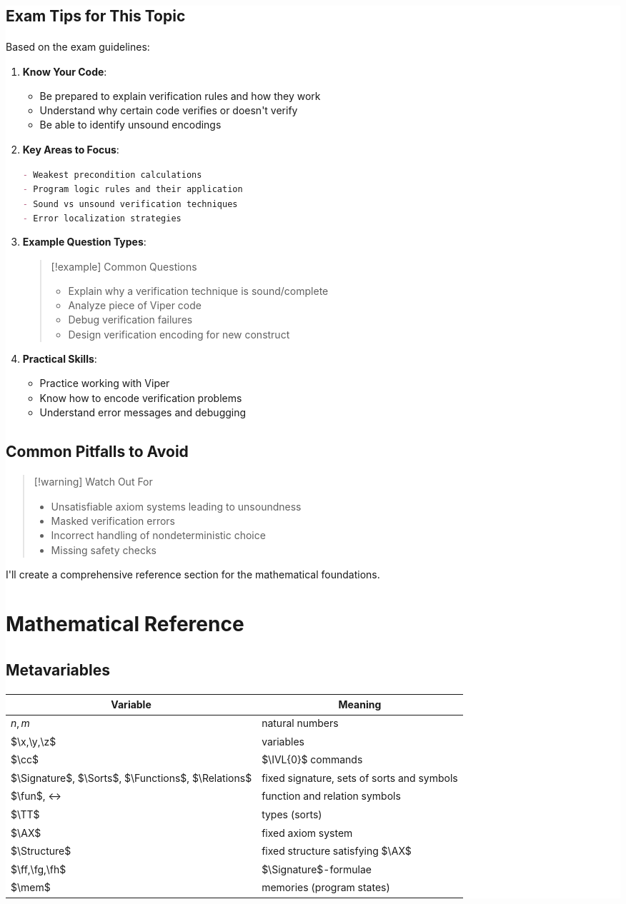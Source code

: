 ## Exam Tips for This Topic

Based on the exam guidelines:

1. **Know Your Code**:
   - Be prepared to explain verification rules and how they work
   - Understand why certain code verifies or doesn't verify
   - Be able to identify unsound encodings

2. **Key Areas to Focus**:
   ```markdown
   - Weakest precondition calculations
   - Program logic rules and their application
   - Sound vs unsound verification techniques
   - Error localization strategies
   ```

3. **Example Question Types**:
   > [!example] Common Questions
   > - Explain why a verification technique is sound/complete
   > - Analyze piece of Viper code
   > - Debug verification failures
   > - Design verification encoding for new construct

4. **Practical Skills**:
   - Practice working with Viper
   - Know how to encode verification problems
   - Understand error messages and debugging

## Common Pitfalls to Avoid

> [!warning] Watch Out For
> - Unsatisfiable axiom systems leading to unsoundness
> - Masked verification errors
> - Incorrect handling of nondeterministic choice
> - Missing safety checks

I'll create a comprehensive reference section for the mathematical foundations.

# Mathematical Reference

## Metavariables
| Variable | Meaning |
|----------|----------|
| $n,m$ | natural numbers |
| $\x,\y,\z$ | variables |
| $\cc$ | $\IVL{0}$ commands |
| $\Signature$, $\Sorts$, $\Functions$, $\Relations$ | fixed signature, sets of sorts and symbols |
| $\fun$, $\rel$ | function and relation symbols |
| $\TT$ | types (sorts) |
| $\AX$ | fixed axiom system |
| $\Structure$ | fixed structure satisfying $\AX$ |
| $\ff,\fg,\fh$ | $\Signature$-formulae |
| $\mem$ | memories (program states) |

